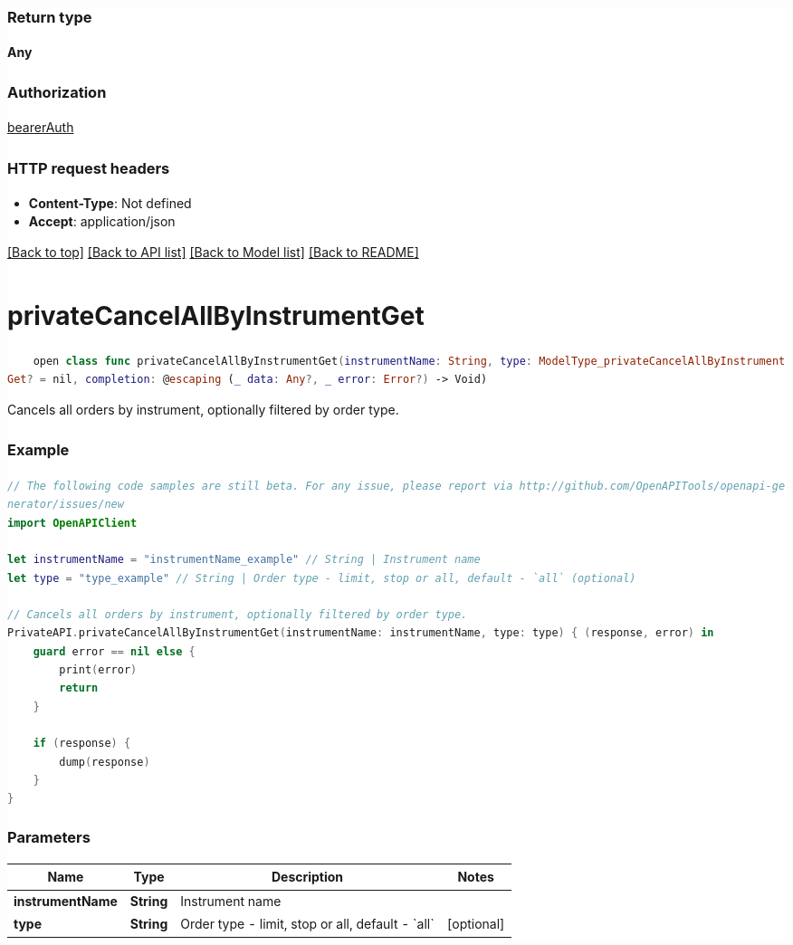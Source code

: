 ### Return type

**Any**

### Authorization

[bearerAuth](../README.md#bearerAuth)

### HTTP request headers

 - **Content-Type**: Not defined
 - **Accept**: application/json

[[Back to top]](#) [[Back to API list]](../README.md#documentation-for-api-endpoints) [[Back to Model list]](../README.md#documentation-for-models) [[Back to README]](../README.md)

# **privateCancelAllByInstrumentGet**
```swift
    open class func privateCancelAllByInstrumentGet(instrumentName: String, type: ModelType_privateCancelAllByInstrumentGet? = nil, completion: @escaping (_ data: Any?, _ error: Error?) -> Void)
```

Cancels all orders by instrument, optionally filtered by order type.

### Example 
```swift
// The following code samples are still beta. For any issue, please report via http://github.com/OpenAPITools/openapi-generator/issues/new
import OpenAPIClient

let instrumentName = "instrumentName_example" // String | Instrument name
let type = "type_example" // String | Order type - limit, stop or all, default - `all` (optional)

// Cancels all orders by instrument, optionally filtered by order type.
PrivateAPI.privateCancelAllByInstrumentGet(instrumentName: instrumentName, type: type) { (response, error) in
    guard error == nil else {
        print(error)
        return
    }

    if (response) {
        dump(response)
    }
}
```

### Parameters

Name | Type | Description  | Notes
------------- | ------------- | ------------- | -------------
 **instrumentName** | **String** | Instrument name | 
 **type** | **String** | Order type - limit, stop or all, default - &#x60;all&#x60; | [optional] 
